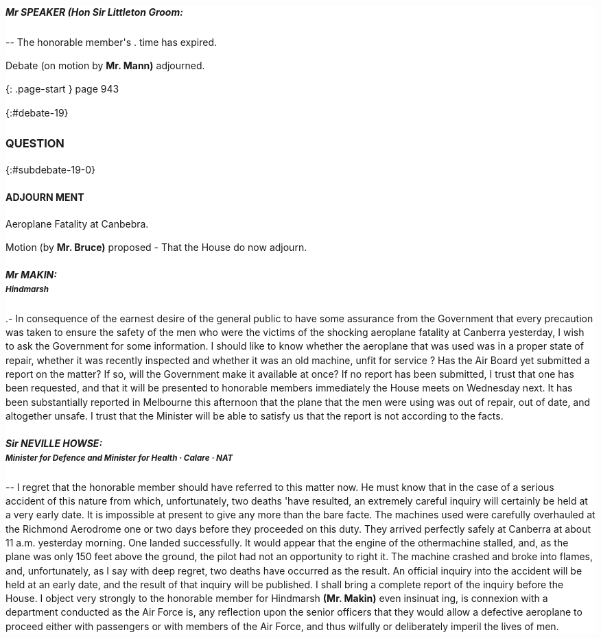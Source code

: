 ##### Mr SPEAKER (Hon Sir Littleton Groom:

-- The honorable member's . time has expired. 

Debate (on motion by  **Mr. Mann)**  adjourned. 

{: .page-start }
page 943

{:#debate-19}
### QUESTION

{:#subdebate-19-0}
#### ADJOURN MENT

Aeroplane Fatality at Canbebra. 

Motion (by  **Mr. Bruce)**  proposed - That the House do now adjourn. 

##### Mr MAKIN:<br><small class="text-muted">Hindmarsh</small>

.- In consequence of the earnest desire of the general public to have some assurance from the Government that every precaution was taken to ensure the safety of the men who were the victims of the shocking aeroplane fatality at Canberra yesterday, I wish to ask the Government for some information. I should like to know whether the aeroplane that was used was in a proper state of repair, whether it was recently inspected and whether it was an old machine, unfit for service ? Has the Air Board yet submitted a report on the matter? If so, will the Government make it available at once? If no report has been submitted, I trust that one has been requested, and that it will be presented to honorable members immediately the House meets on Wednesday next. It has been substantially reported in Melbourne this afternoon that the plane that the men were using was out of repair, out of date, and altogether unsafe. I trust that the Minister will be able to satisfy us that the report is not according to the facts. 

##### Sir NEVILLE HOWSE:<br><small class="text-muted">Minister for Defence and Minister for Health &middot; Calare &middot; NAT</small>

--  I regret that the honorable member should have referred to this matter now. He must know that in the case of a serious accident of this nature from which, unfortunately, two deaths 'have resulted, an extremely careful inquiry will certainly be held at a very early date. It is impossible at present to give any more than the bare facte. The machines used were carefully overhauled at the Richmond Aerodrome one or two days before they proceeded on this duty. They arrived perfectly safely at Canberra at about 11 a.m. yesterday morning. One landed successfully. It would appear that the engine of the othermachine stalled, and, as the plane was only 150 feet above the ground, the pilot had not an opportunity to right it. The machine crashed and broke into flames, and, unfortunately, as I say with deep regret, two deaths have occurred as the result. An official inquiry into the accident will be held at an early date, and the result of that inquiry will be published. I shall bring a complete report of the inquiry before the House. I object very strongly to the honorable member for Hindmarsh  **(Mr. Makin)**  even insinuat  ing, is connexion with a department conducted as the Air Force is, any reflection upon the senior officers that they would allow a defective aeroplane to proceed either with passengers or with members of the Air Force, and thus wilfully or deliberately imperil the lives of men. 
